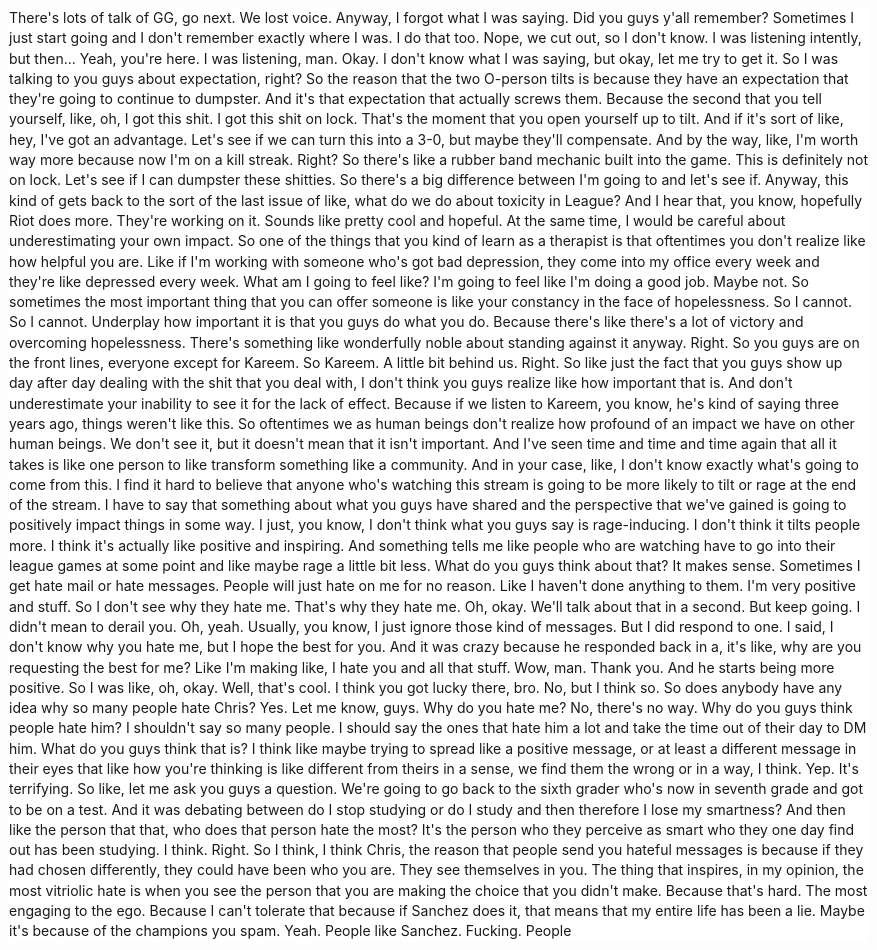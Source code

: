 There's lots of talk of GG, go next. We lost voice. Anyway, I forgot what I was saying. Did you guys y'all remember? Sometimes I just start going and I don't remember exactly where I was. I do that too. Nope, we cut out, so I don't know. I was listening intently, but then... Yeah, you're here. I was listening, man. Okay. I don't know what I was saying, but okay, let me try to get it. So I was talking to you guys about expectation, right? So the reason that the two O-person tilts is because they have an expectation that they're going to continue to dumpster. And it's that expectation that actually screws them. Because the second that you tell yourself, like, oh, I got this shit. I got this shit on lock. That's the moment that you open yourself up to tilt. And if it's sort of like, hey, I've got an advantage. Let's see if we can turn this into a 3-0, but maybe they'll compensate. And by the way, like, I'm worth way more because now I'm on a kill streak. Right? So there's like a rubber band mechanic built into the game. This is definitely not on lock. Let's see if I can dumpster these shitties. So there's a big difference between I'm going to and let's see if. Anyway, this kind of gets back to the sort of the last issue of like, what do we do about toxicity in League? And I hear that, you know, hopefully Riot does more. They're working on it. Sounds like pretty cool and hopeful. At the same time, I would be careful about underestimating your own impact. So one of the things that you kind of learn as a therapist is that oftentimes you don't realize like how helpful you are. Like if I'm working with someone who's got bad depression, they come into my office every week and they're like depressed every week. What am I going to feel like? I'm going to feel like I'm doing a good job. Maybe not. So sometimes the most important thing that you can offer someone is like your constancy in the face of hopelessness. So I cannot. So I cannot. Underplay how important it is that you guys do what you do. Because there's like there's a lot of victory and overcoming hopelessness. There's something like wonderfully noble about standing against it anyway. Right. So you guys are on the front lines, everyone except for Kareem. So Kareem. A little bit behind us. Right. So like just the fact that you guys show up day after day dealing with the shit that you deal with, I don't think you guys realize like how important that is. And don't underestimate your inability to see it for the lack of effect. Because if we listen to Kareem, you know, he's kind of saying three years ago, things weren't like this. So oftentimes we as human beings don't realize how profound of an impact we have on other human beings. We don't see it, but it doesn't mean that it isn't important. And I've seen time and time and time again that all it takes is like one person to like transform something like a community. And in your case, like, I don't know exactly what's going to come from this. I find it hard to believe that anyone who's watching this stream is going to be more likely to tilt or rage at the end of the stream. I have to say that something about what you guys have shared and the perspective that we've gained is going to positively impact things in some way. I just, you know, I don't think what you guys say is rage-inducing. I don't think it tilts people more. I think it's actually like positive and inspiring. And something tells me like people who are watching have to go into their league games at some point and like maybe rage a little bit less. What do you guys think about that? It makes sense. Sometimes I get hate mail or hate messages. People will just hate on me for no reason. Like I haven't done anything to them. I'm very positive and stuff. So I don't see why they hate me. That's why they hate me. Oh, okay. We'll talk about that in a second. But keep going. I didn't mean to derail you. Oh, yeah. Usually, you know, I just ignore those kind of messages. But I did respond to one. I said, I don't know why you hate me, but I hope the best for you. And it was crazy because he responded back in a, it's like, why are you requesting the best for me? Like I'm making like, I hate you and all that stuff. Wow, man. Thank you. And he starts being more positive. So I was like, oh, okay. Well, that's cool. I think you got lucky there, bro. No, but I think so. So does anybody have any idea why so many people hate Chris? Yes. Let me know, guys. Why do you hate me? No, there's no way. Why do you guys think people hate him? I shouldn't say so many people. I should say the ones that hate him a lot and take the time out of their day to DM him. What do you guys think that is? I think like maybe trying to spread like a positive message, or at least a different message in their eyes that like how you're thinking is like different from theirs in a sense, we find them the wrong or in a way, I think. Yep. It's terrifying. So like, let me ask you guys a question. We're going to go back to the sixth grader who's now in seventh grade and got to be on a test. And it was debating between do I stop studying or do I study and then therefore I lose my smartness? And then like the person that that, who does that person hate the most? It's the person who they perceive as smart who they one day find out has been studying. I think. Right. So I think, I think Chris, the reason that people send you hateful messages is because if they had chosen differently, they could have been who you are. They see themselves in you. The thing that inspires, in my opinion, the most vitriolic hate is when you see the person that you are making the choice that you didn't make. Because that's hard. The most engaging to the ego. Because I can't tolerate that because if Sanchez does it, that means that my entire life has been a lie. Maybe it's because of the champions you spam. Yeah. People like Sanchez. Fucking. People